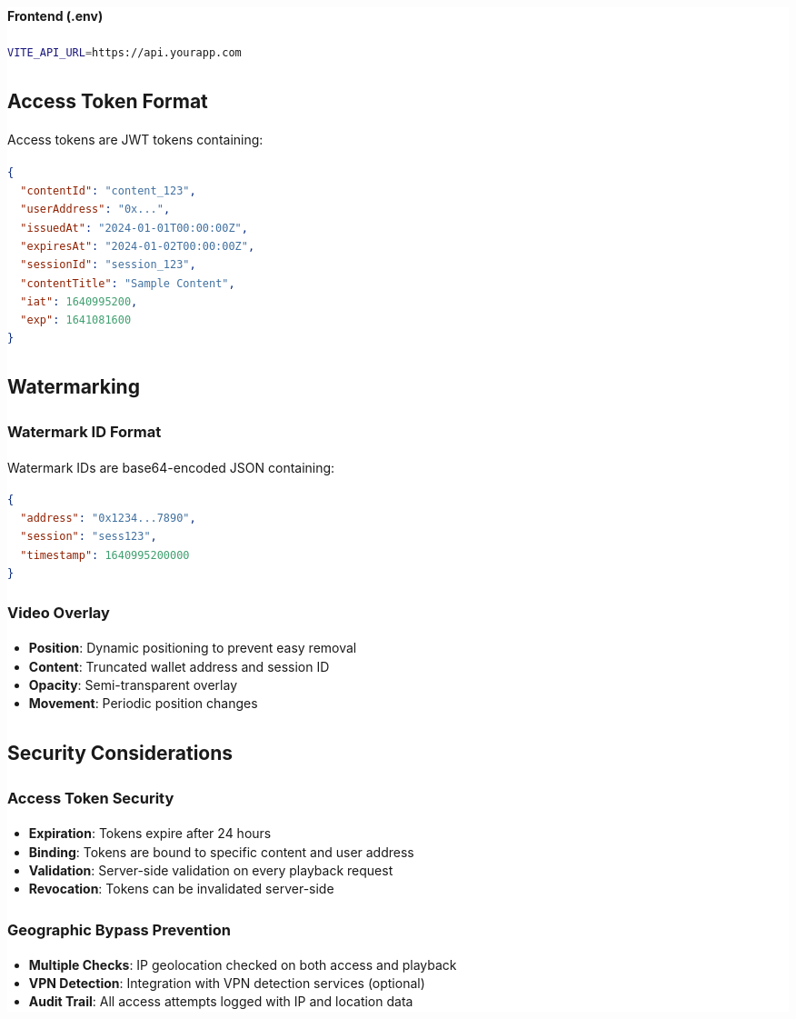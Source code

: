 #### Frontend (.env)
```bash
VITE_API_URL=https://api.yourapp.com
```

## Access Token Format

Access tokens are JWT tokens containing:

```json
{
  "contentId": "content_123",
  "userAddress": "0x...",
  "issuedAt": "2024-01-01T00:00:00Z",
  "expiresAt": "2024-01-02T00:00:00Z",
  "sessionId": "session_123",
  "contentTitle": "Sample Content",
  "iat": 1640995200,
  "exp": 1641081600
}
```

## Watermarking

### Watermark ID Format
Watermark IDs are base64-encoded JSON containing:

```json
{
  "address": "0x1234...7890",
  "session": "sess123",
  "timestamp": 1640995200000
}
```

### Video Overlay
- **Position**: Dynamic positioning to prevent easy removal
- **Content**: Truncated wallet address and session ID
- **Opacity**: Semi-transparent overlay
- **Movement**: Periodic position changes

## Security Considerations

### Access Token Security
- **Expiration**: Tokens expire after 24 hours
- **Binding**: Tokens are bound to specific content and user address
- **Validation**: Server-side validation on every playback request
- **Revocation**: Tokens can be invalidated server-side

### Geographic Bypass Prevention
- **Multiple Checks**: IP geolocation checked on both access and playback
- **VPN Detection**: Integration with VPN detection services (optional)
- **Audit Trail**: All access attempts logged with IP and location data
